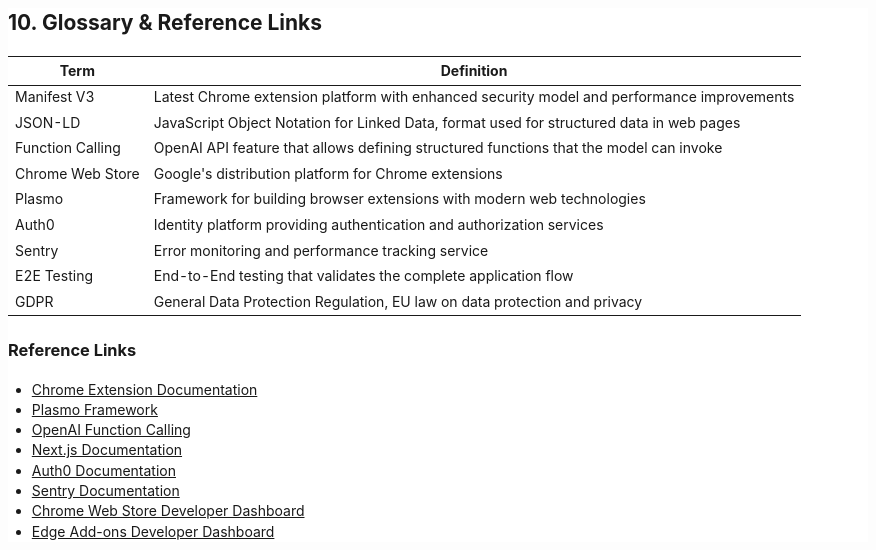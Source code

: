 ## 10. Glossary & Reference Links

| Term             | Definition                                                                                 |
| ---------------- | ------------------------------------------------------------------------------------------ |
| Manifest V3      | Latest Chrome extension platform with enhanced security model and performance improvements |
| JSON-LD          | JavaScript Object Notation for Linked Data, format used for structured data in web pages   |
| Function Calling | OpenAI API feature that allows defining structured functions that the model can invoke     |
| Chrome Web Store | Google's distribution platform for Chrome extensions                                       |
| Plasmo           | Framework for building browser extensions with modern web technologies                     |
| Auth0            | Identity platform providing authentication and authorization services                      |
| Sentry           | Error monitoring and performance tracking service                                          |
| E2E Testing      | End-to-End testing that validates the complete application flow                            |
| GDPR             | General Data Protection Regulation, EU law on data protection and privacy                  |

### Reference Links

- [Chrome Extension Documentation](https://developer.chrome.com/docs/extensions/)
- [Plasmo Framework](https://docs.plasmo.com/)
- [OpenAI Function Calling](https://platform.openai.com/docs/guides/function-calling)
- [Next.js Documentation](https://nextjs.org/docs)
- [Auth0 Documentation](https://auth0.com/docs)
- [Sentry Documentation](https://docs.sentry.io/)
- [Chrome Web Store Developer Dashboard](https://chrome.google.com/webstore/devconsole/)
- [Edge Add-ons Developer Dashboard](https://partner.microsoft.com/en-us/dashboard/microsoftedge/overview)

